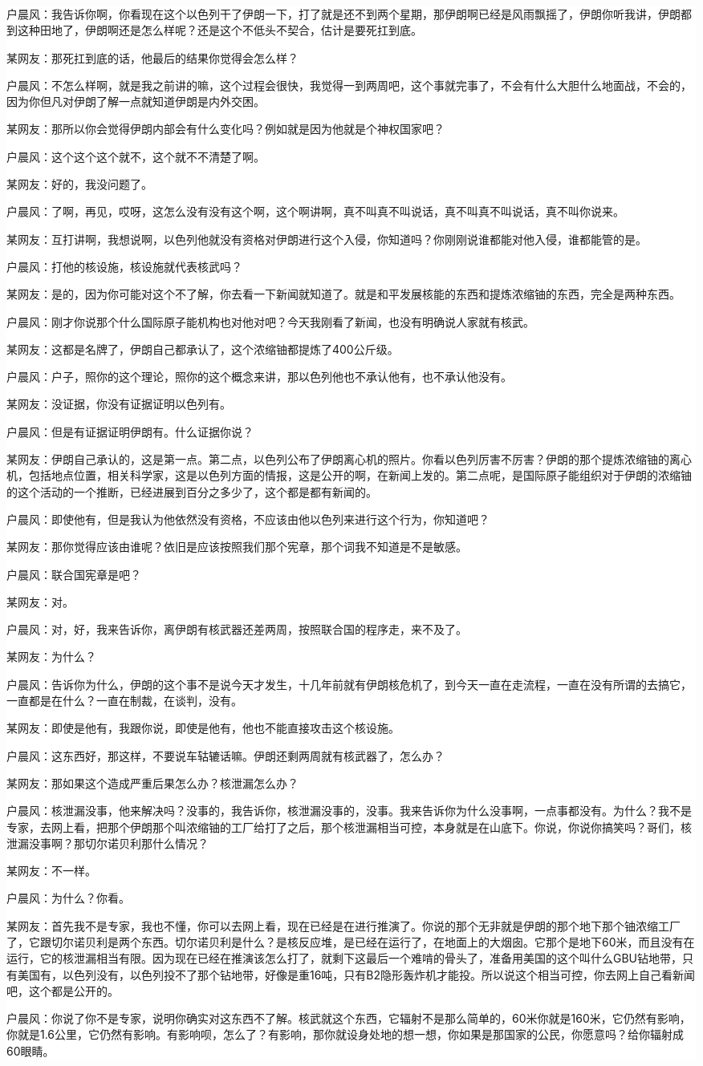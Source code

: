 户晨风：我告诉你啊，你看现在这个以色列干了伊朗一下，打了就是还不到两个星期，那伊朗啊已经是风雨飘摇了，伊朗你听我讲，伊朗都到这种田地了，伊朗啊还是怎么样呢？还是这个不低头不契合，估计是要死扛到底。

某网友：那死扛到底的话，他最后的结果你觉得会怎么样？

户晨风：不怎么样啊，就是我之前讲的嘛，这个过程会很快，我觉得一到两周吧，这个事就完事了，不会有什么大胆什么地面战，不会的，因为你但凡对伊朗了解一点就知道伊朗是内外交困。

某网友：那所以你会觉得伊朗内部会有什么变化吗？例如就是因为他就是个神权国家吧？

户晨风：这个这个这个就不，这个就不不清楚了啊。

某网友：好的，我没问题了。

户晨风：了啊，再见，哎呀，这怎么没有没有这个啊，这个啊讲啊，真不叫真不叫说话，真不叫真不叫说话，真不叫你说来。

某网友：互打讲啊，我想说啊，以色列他就没有资格对伊朗进行这个入侵，你知道吗？你刚刚说谁都能对他入侵，谁都能管的是。

户晨风：打他的核设施，核设施就代表核武吗？

某网友：是的，因为你可能对这个不了解，你去看一下新闻就知道了。就是和平发展核能的东西和提炼浓缩铀的东西，完全是两种东西。

户晨风：刚才你说那个什么国际原子能机构也对他对吧？今天我刚看了新闻，也没有明确说人家就有核武。

某网友：这都是名牌了，伊朗自己都承认了，这个浓缩铀都提炼了400公斤级。

户晨风：户子，照你的这个理论，照你的这个概念来讲，那以色列他也不承认他有，也不承认他没有。

某网友：没证据，你没有证据证明以色列有。

户晨风：但是有证据证明伊朗有。什么证据你说？

某网友：伊朗自己承认的，这是第一点。第二点，以色列公布了伊朗离心机的照片。你看以色列厉害不厉害？伊朗的那个提炼浓缩铀的离心机，包括地点位置，相关科学家，这是以色列方面的情报，这是公开的啊，在新闻上发的。第二点呢，是国际原子能组织对于伊朗的浓缩铀的这个活动的一个推断，已经进展到百分之多少了，这个都是都有新闻的。

户晨风：即使他有，但是我认为他依然没有资格，不应该由他以色列来进行这个行为，你知道吧？

某网友：那你觉得应该由谁呢？依旧是应该按照我们那个宪章，那个词我不知道是不是敏感。

户晨风：联合国宪章是吧？

某网友：对。

户晨风：对，好，我来告诉你，离伊朗有核武器还差两周，按照联合国的程序走，来不及了。

某网友：为什么？

户晨风：告诉你为什么，伊朗的这个事不是说今天才发生，十几年前就有伊朗核危机了，到今天一直在走流程，一直在没有所谓的去搞它，一直都是在什么？一直在制裁，在谈判，没有。

某网友：即使是他有，我跟你说，即使是他有，他也不能直接攻击这个核设施。

户晨风：这东西好，那这样，不要说车轱辘话嘛。伊朗还剩两周就有核武器了，怎么办？

某网友：那如果这个造成严重后果怎么办？核泄漏怎么办？

户晨风：核泄漏没事，他来解决吗？没事的，我告诉你，核泄漏没事的，没事。我来告诉你为什么没事啊，一点事都没有。为什么？我不是专家，去网上看，把那个伊朗那个叫浓缩铀的工厂给打了之后，那个核泄漏相当可控，本身就是在山底下。你说，你说你搞笑吗？哥们，核泄漏没事啊？那切尔诺贝利那什么情况？

某网友：不一样。

户晨风：为什么？你看。

某网友：首先我不是专家，我也不懂，你可以去网上看，现在已经是在进行推演了。你说的那个无非就是伊朗的那个地下那个铀浓缩工厂了，它跟切尔诺贝利是两个东西。切尔诺贝利是什么？是核反应堆，是已经在运行了，在地面上的大烟囱。它那个是地下60米，而且没有在运行，它的核泄漏相当有限。因为现在已经在推演该怎么打了，就剩下这最后一个难啃的骨头了，准备用美国的这个叫什么GBU钻地带，只有美国有，以色列没有，以色列投不了那个钻地带，好像是重16吨，只有B2隐形轰炸机才能投。所以说这个相当可控，你去网上自己看新闻吧，这个都是公开的。

户晨风：你说了你不是专家，说明你确实对这东西不了解。核武就这个东西，它辐射不是那么简单的，60米你就是160米，它仍然有影响，你就是1.6公里，它仍然有影响。有影响呗，怎么了？有影响，那你就设身处地的想一想，你如果是那国家的公民，你愿意吗？给你辐射成60眼睛。
